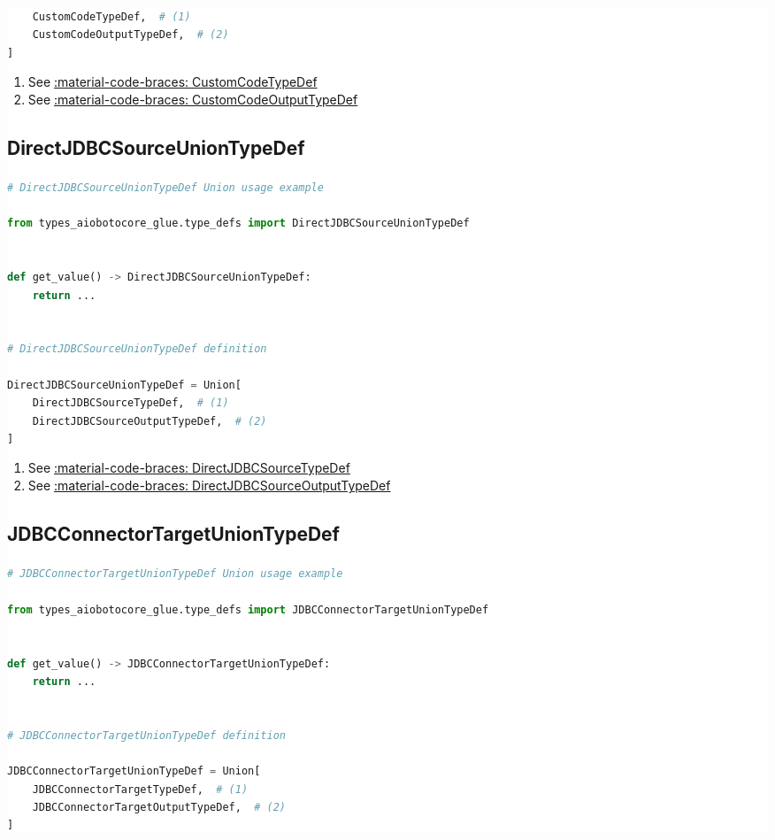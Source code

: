 ```python
    CustomCodeTypeDef,  # (1)
    CustomCodeOutputTypeDef,  # (2)
]
```

1. See [:material-code-braces: CustomCodeTypeDef](./type_defs.md#customcodetypedef)
2. See [:material-code-braces: CustomCodeOutputTypeDef](./type_defs.md#customcodeoutputtypedef)

## DirectJDBCSourceUnionTypeDef

```python
# DirectJDBCSourceUnionTypeDef Union usage example

from types_aiobotocore_glue.type_defs import DirectJDBCSourceUnionTypeDef


def get_value() -> DirectJDBCSourceUnionTypeDef:
    return ...


# DirectJDBCSourceUnionTypeDef definition

DirectJDBCSourceUnionTypeDef = Union[
    DirectJDBCSourceTypeDef,  # (1)
    DirectJDBCSourceOutputTypeDef,  # (2)
]
```

1. See [:material-code-braces: DirectJDBCSourceTypeDef](./type_defs.md#directjdbcsourcetypedef)
2. See [:material-code-braces: DirectJDBCSourceOutputTypeDef](./type_defs.md#directjdbcsourceoutputtypedef)

## JDBCConnectorTargetUnionTypeDef

```python
# JDBCConnectorTargetUnionTypeDef Union usage example

from types_aiobotocore_glue.type_defs import JDBCConnectorTargetUnionTypeDef


def get_value() -> JDBCConnectorTargetUnionTypeDef:
    return ...


# JDBCConnectorTargetUnionTypeDef definition

JDBCConnectorTargetUnionTypeDef = Union[
    JDBCConnectorTargetTypeDef,  # (1)
    JDBCConnectorTargetOutputTypeDef,  # (2)
]
```
